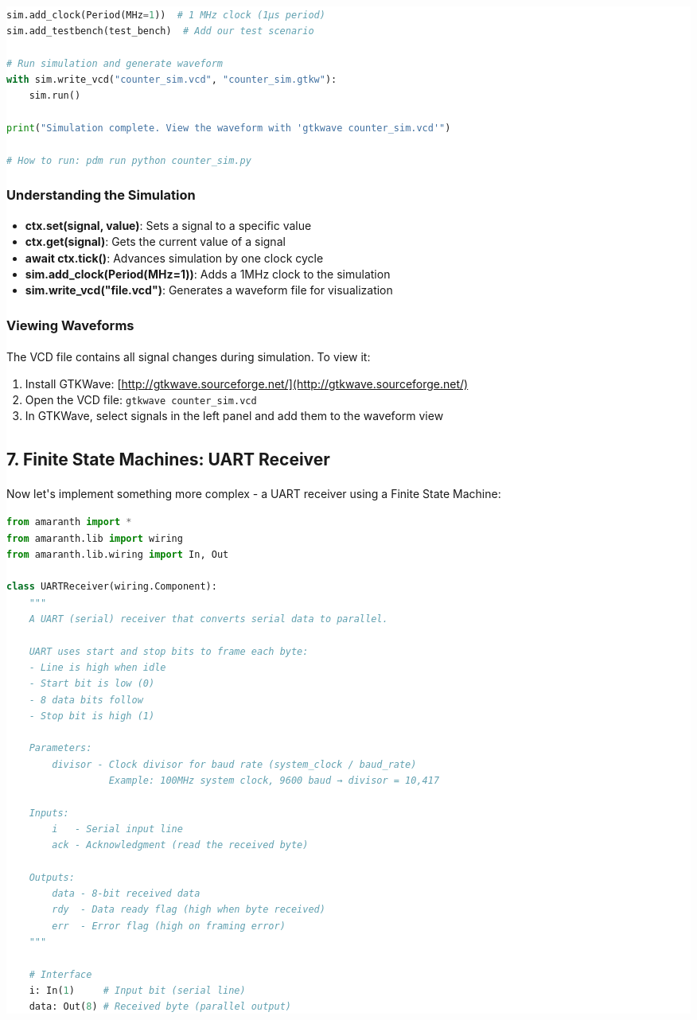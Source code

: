 ```python
sim.add_clock(Period(MHz=1))  # 1 MHz clock (1μs period)
sim.add_testbench(test_bench)  # Add our test scenario

# Run simulation and generate waveform
with sim.write_vcd("counter_sim.vcd", "counter_sim.gtkw"):
    sim.run()

print("Simulation complete. View the waveform with 'gtkwave counter_sim.vcd'")

# How to run: pdm run python counter_sim.py
```

### Understanding the Simulation

- **ctx.set(signal, value)**: Sets a signal to a specific value
- **ctx.get(signal)**: Gets the current value of a signal
- **await ctx.tick()**: Advances simulation by one clock cycle
- **sim.add_clock(Period(MHz=1))**: Adds a 1MHz clock to the simulation
- **sim.write_vcd("file.vcd")**: Generates a waveform file for visualization

### Viewing Waveforms

The VCD file contains all signal changes during simulation. To view it:

1. Install GTKWave: [http://gtkwave.sourceforge.net/](http://gtkwave.sourceforge.net/)
2. Open the VCD file: `gtkwave counter_sim.vcd`
3. In GTKWave, select signals in the left panel and add them to the waveform view

## 7. Finite State Machines: UART Receiver

Now let's implement something more complex - a UART receiver using a Finite State Machine:

```python
from amaranth import *
from amaranth.lib import wiring
from amaranth.lib.wiring import In, Out

class UARTReceiver(wiring.Component):
    """
    A UART (serial) receiver that converts serial data to parallel.
    
    UART uses start and stop bits to frame each byte:
    - Line is high when idle
    - Start bit is low (0)
    - 8 data bits follow
    - Stop bit is high (1)
    
    Parameters:
        divisor - Clock divisor for baud rate (system_clock / baud_rate)
                  Example: 100MHz system clock, 9600 baud → divisor = 10,417
    
    Inputs:
        i   - Serial input line
        ack - Acknowledgment (read the received byte)
    
    Outputs:
        data - 8-bit received data
        rdy  - Data ready flag (high when byte received)
        err  - Error flag (high on framing error)
    """
    
    # Interface
    i: In(1)     # Input bit (serial line)
    data: Out(8) # Received byte (parallel output)
```